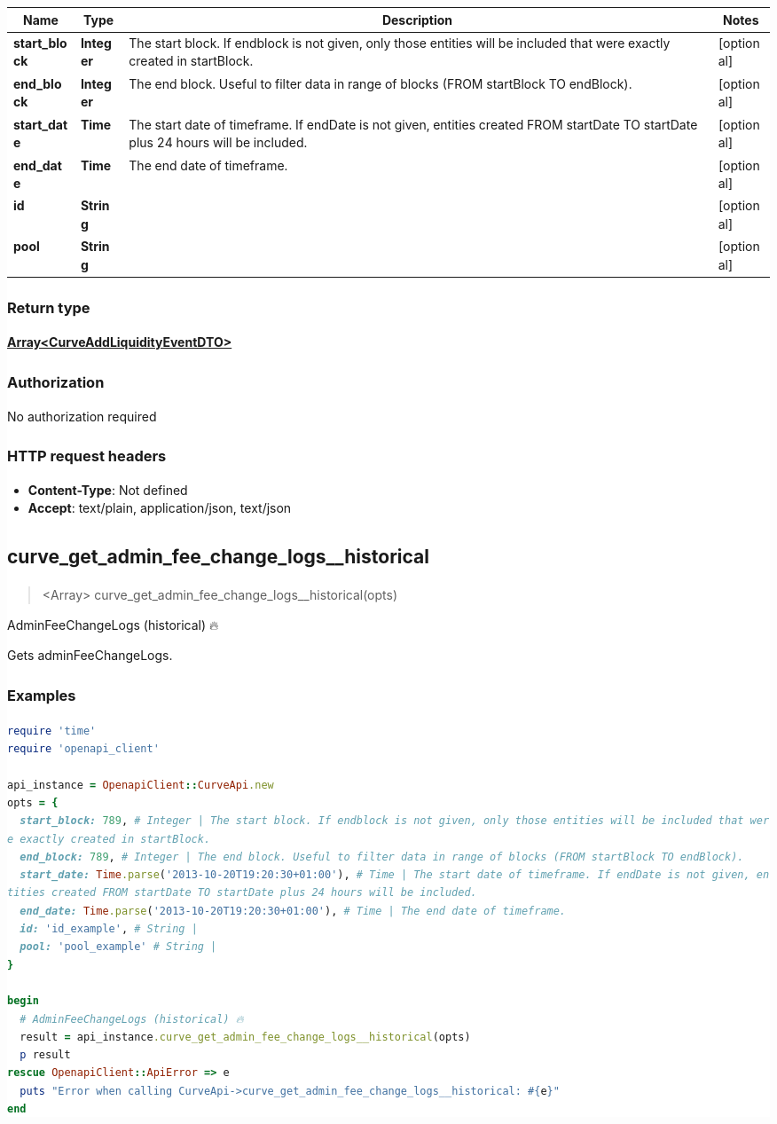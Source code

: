 | Name | Type | Description | Notes |
| ---- | ---- | ----------- | ----- |
| **start_block** | **Integer** | The start block. If endblock is not given, only those entities will be included that were exactly created in startBlock. | [optional] |
| **end_block** | **Integer** | The end block. Useful to filter data in range of blocks (FROM startBlock TO endBlock). | [optional] |
| **start_date** | **Time** | The start date of timeframe. If endDate is not given, entities created FROM startDate TO startDate plus 24 hours will be included. | [optional] |
| **end_date** | **Time** | The end date of timeframe. | [optional] |
| **id** | **String** |  | [optional] |
| **pool** | **String** |  | [optional] |

### Return type

[**Array&lt;CurveAddLiquidityEventDTO&gt;**](CurveAddLiquidityEventDTO.md)

### Authorization

No authorization required

### HTTP request headers

- **Content-Type**: Not defined
- **Accept**: text/plain, application/json, text/json


## curve_get_admin_fee_change_logs__historical

> <Array<CurveAdminFeeChangeLogDTO>> curve_get_admin_fee_change_logs__historical(opts)

AdminFeeChangeLogs (historical) 🔥

Gets adminFeeChangeLogs.

### Examples

```ruby
require 'time'
require 'openapi_client'

api_instance = OpenapiClient::CurveApi.new
opts = {
  start_block: 789, # Integer | The start block. If endblock is not given, only those entities will be included that were exactly created in startBlock.
  end_block: 789, # Integer | The end block. Useful to filter data in range of blocks (FROM startBlock TO endBlock).
  start_date: Time.parse('2013-10-20T19:20:30+01:00'), # Time | The start date of timeframe. If endDate is not given, entities created FROM startDate TO startDate plus 24 hours will be included.
  end_date: Time.parse('2013-10-20T19:20:30+01:00'), # Time | The end date of timeframe.
  id: 'id_example', # String | 
  pool: 'pool_example' # String | 
}

begin
  # AdminFeeChangeLogs (historical) 🔥
  result = api_instance.curve_get_admin_fee_change_logs__historical(opts)
  p result
rescue OpenapiClient::ApiError => e
  puts "Error when calling CurveApi->curve_get_admin_fee_change_logs__historical: #{e}"
end
```
